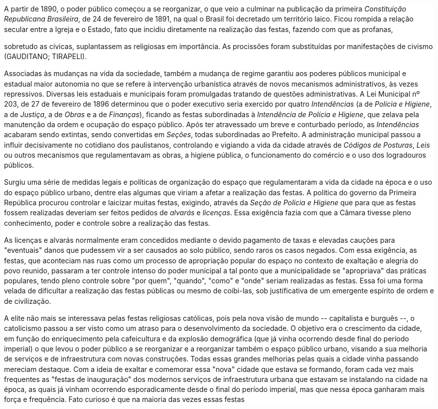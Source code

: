A partir de 1890, o poder público começou a se reorganizar, o que veio a
culminar na publicação da primeira *Constituição Republicana
Brasileira*, de 24 de fevereiro de 1891, na qual o Brasil foi decretado
um território laico. Ficou rompida a relação secular entre a Igreja e o
Estado, fato que incidiu diretamente na realização das festas, fazendo
com que as profanas,

sobretudo as cívicas, suplantassem as religiosas em importância. As
procissões foram substituídas por manifestações de civismo (GAUDITANO;
TIRAPELI).

Associadas às mudanças na vida da sociedade, também a mudança de regime
garantiu aos poderes públicos municipal e estadual maior autonomia no
que se refere à intervenção urbanística através de novos mecanismos
administrativos, às vezes repressivos. Diversas leis estaduais e
municipais foram promulgadas tratando de questões administrativas. A Lei
Municipal nº 203, de 27 de fevereiro de 1896 determinou que o poder
executivo seria exercido por quatro *Intendências* (a de *Polícia e
Higiene*, a de *Justiça*, a de *Obras* e a de *Finanças*), ficando as
festas subordinadas à *Intendência de Polícia e Higiene*, que zelava
pela manutenção da ordem e ocupação do espaço público. Após ter
atravessado um breve e conturbado período, as *Intendências* acabaram
sendo extintas, sendo convertidas em *Seções*, todas subordinadas ao
Prefeito. A administração municipal passou a influir decisivamente no
cotidiano dos paulistanos, controlando e vigiando a vida da cidade
através de *Códigos de Posturas*, *Leis* ou outros mecanismos que
regulamentavam as obras, a higiene pública, o funcionamento do comércio
e o uso dos logradouros públicos.

Surgiu uma série de medidas legais e políticas de organização do espaço
que regulamentaram a vida da cidade na época e o uso do espaço público
urbano, dentre elas algumas que viriam a afetar a realização das festas.
A política do governo da Primeira República procurou controlar e
laicizar muitas festas, exigindo, através da *Seção de Polícia e
Higiene* que para que as festas fossem realizadas deveriam ser feitos
pedidos de *alvarás* e *licenças*. Essa exigência fazia com que a Câmara
tivesse pleno conhecimento, poder e controle sobre a realização das
festas.

As licenças e alvarás normalmente eram concedidos mediante o devido
pagamento de taxas e elevadas cauções para "eventuais" danos que
pudessem vir a ser causados ao solo público, sendo raros os casos
negados. Com essa exigência, as festas, que aconteciam nas ruas como um
processo de apropriação popular do espaço no contexto de exaltação e
alegria do povo reunido, passaram a ter controle intenso do poder
municipal a tal ponto que a municipalidade se "apropriava" das práticas
populares, tendo pleno controle sobre "por quem", "quando", "como" e
"onde" seriam realizadas as festas. Essa foi uma forma velada de
dificultar a realização das festas públicas ou mesmo de coibi-las, sob
justificativa de um emergente espírito de ordem e de civilização.

A elite não mais se interessava pelas festas religiosas católicas, pois
pela nova visão de mundo -- capitalista e burguês --, o catolicismo
passou a ser visto como um atraso para o desenvolvimento da sociedade. O
objetivo era o crescimento da cidade, em função do enriquecimento pela
cafeicultura e da explosão demográfica (que já vinha ocorrendo desde
final do período imperial) o que levou o poder público a se reorganizar
e a reorganizar também o espaço público urbano, visando a sua melhoria
de serviços e de infraestrutura com novas construções. Todas essas
grandes melhorias pelas quais a cidade vinha passando mereciam destaque.
Com a ideia de exaltar e comemorar essa "nova" cidade que estava se
formando, foram cada vez mais frequentes as "festas de inauguração" dos
modernos serviços de infraestrutura urbana que estavam se instalando na
cidade na época, as quais já vinham ocorrendo esporadicamente desde o
final do período imperial, mas que nessa época ganharam mais força e
frequência. Fato curioso é que na maioria das vezes essas festas